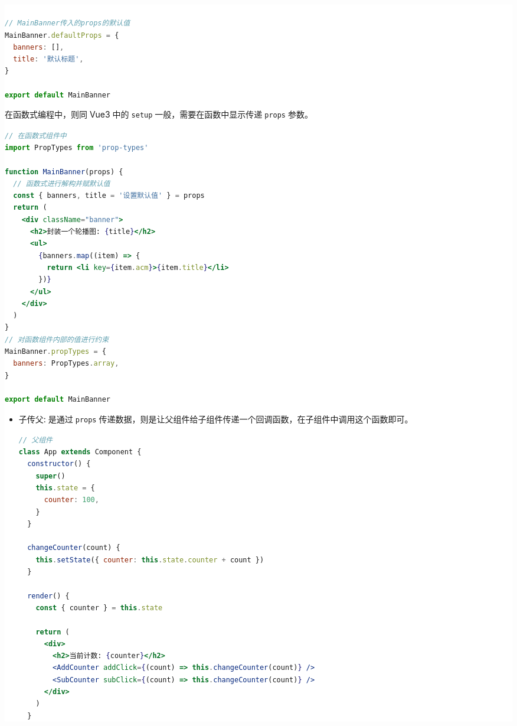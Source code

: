   ```jsx

  // MainBanner传入的props的默认值
  MainBanner.defaultProps = {
    banners: [],
    title: '默认标题',
  }

  export default MainBanner
  ```

  在函数式编程中，则同 Vue3 中的 `setup` 一般，需要在函数中显示传递 `props` 参数。

  ```jsx
  // 在函数式组件中
  import PropTypes from 'prop-types'

  function MainBanner(props) {
    // 函数式进行解构并赋默认值
    const { banners, title = '设置默认值' } = props
    return (
      <div className="banner">
        <h2>封装一个轮播图: {title}</h2>
        <ul>
          {banners.map((item) => {
            return <li key={item.acm}>{item.title}</li>
          })}
        </ul>
      </div>
    )
  }
  // 对函数组件内部的值进行约束
  MainBanner.propTypes = {
    banners: PropTypes.array,
  }

  export default MainBanner
  ```

- 子传父: 是通过 `props` 传递数据，则是让父组件给子组件传递一个回调函数，在子组件中调用这个函数即可。

  ```jsx
  // 父组件
  class App extends Component {
    constructor() {
      super()
      this.state = {
        counter: 100,
      }
    }

    changeCounter(count) {
      this.setState({ counter: this.state.counter + count })
    }

    render() {
      const { counter } = this.state

      return (
        <div>
          <h2>当前计数: {counter}</h2>
          <AddCounter addClick={(count) => this.changeCounter(count)} />
          <SubCounter subClick={(count) => this.changeCounter(count)} />
        </div>
      )
    }
  ```
